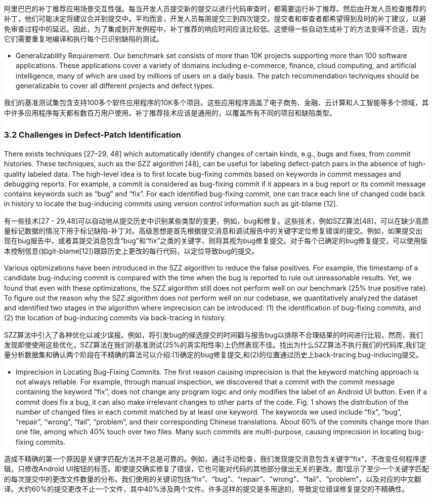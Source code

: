 阿里巴巴的补丁推荐应用场景交互性强。每当开发人员提交新的提交以进行代码审查时，都需要运行补丁推荐。然后由开发人员检查推荐的补丁，他们可能决定将建议合并到提交中。平均而言，开发人员每周提交三到四次提交，提交者和审查者都希望得到及时的补丁建议，以避免审查过程中的延迟。因此，为了集成到开发例程中，补丁推荐的响应时间应该比较低。这使得一些自动生成补丁的方法变得不合适，因为它们需要重复地编译和执行每个已识别缺陷的测试。

- Generalizability Requirement. 
Our benchmark set consists of more than 10K projects supporting more than 100 software applications. These applications cover a variety of domains including e-commerce, finance, cloud computing, and artificial intelligence, many of which are used by millions of users on a daily basis. The patch recommendation techniques should be generalizable to cover all different projects and defect types.

我们的基准测试集包含支持100多个软件应用程序的10K多个项目。这些应用程序涵盖了电子商务、金融、云计算和人工智能等多个领域，其中许多应用程序每天都有数百万用户使用。补丁推荐技术应该是通用的，以覆盖所有不同的项目和缺陷类型。

### 3.2 Challenges in Defect-Patch Identification

There exists techniques [27–29, 48] which automatically identify changes of certain kinds, e.g., bugs and fixes, from commit histories. These techniques, such as the SZZ algorithm [48], can be useful for labeling defect-patch pairs in the absence of high-quality labeled data. The high-level idea is to first locate bug-fixing commits based on keywords in commit messages and debugging reports. For example, a commit is considered as bug-fixing commit if it appears in a bug report or its commit message contains keywords such as “bug” and “fix”. For each identified bug-fixing commit, one can trace each line of changed code back in history to locate the bug-inducing commits using version control information such as git-blame [12].

有一些技术[27 - 29,48]可以自动地从提交历史中识别某些类型的变更，例如，bug和修复。这些技术，例如SZZ算法[48]，可以在缺少高质量标记数据的情况下用于标记缺陷-补丁对。高级思想是首先根据提交消息和调试报告中的关键字定位修复错误的提交。例如，如果提交出现在bug报告中，或者其提交消息包含“bug”和“fix”之类的关键字，则将其视为bug修复提交。对于每个已确定的bug修复提交，可以使用版本控制信息(如git-blame[12])跟踪历史上更改的每行代码，以定位导致bug的提交。

Various optimizations have been introduced in the SZZ algorithm to reduce the false positives. For example, the timestamp of a candidate bug-inducing commit is compared with the time when the bug is reported to rule out unreasonable results. Yet, we found that even with these optimizations, the SZZ algorithm still does not perform well on our benchmark (25% true positive rate). To figure out the reason why the SZZ algorithm does not perform well on our codebase, we quantitatively analyzed the dataset and identified two stages in the algorithm where imprecision can be introduced: (1) the identification of bug-fixing commits, and (2) the location of bug-inducing commits via back-tracing in history.

SZZ算法中引入了各种优化以减少误报。例如，将引发bug的候选提交的时间戳与报告bug以排除不合理结果的时间进行比较。然而，我们发现即使使用这些优化，SZZ算法在我们的基准测试(25%的真实阳性率)上仍然表现不佳。找出为什么SZZ算法不执行我们的代码库,我们定量分析数据集和确认两个阶段在不精确的算法可以介绍:(1)确定的bug修复提交,和(2)的位置通过历史上back-tracing bug-inducing提交。

- Imprecision in Locating Bug-Fixing Commits. 
The first reason causing imprecision is that the keyword matching approach is not always reliable. For example, through manual inspection, we discovered that a commit with the commit message containing the keyword “fix”, does not change any program logic and only modifies the label of an Android UI button. Even if a commit does fix a bug, it can also make irrelevant changes to other parts of the code. Fig. 1 shows the distribution of the number of changed files in each commit matched by at least one keyword. The keywords we used include “fix”, “bug”, “repair”, “wrong”, “fail”, “problem”, and their corresponding Chinese translations. About 60% of the commits change more than one file, among which 40% touch over two files. Many such commits are multi-purpose, causing imprecision in locating bug-fixing commits.

造成不精确的第一个原因是关键字匹配方法并不总是可靠的。例如，通过手动检查，我们发现提交消息包含关键字“fix”，不改变任何程序逻辑，只修改Android UI按钮的标签。即使提交确实修复了错误，它也可能对代码的其他部分做出无关的更改。图1显示了至少一个关键字匹配的每次提交中的更改文件数量的分布。我们使用的关键词包括“fix”、“bug”、“repair”、“wrong”、“fail”、“problem”，以及对应的中文翻译。大约60%的提交更改不止一个文件，其中40%涉及两个文件。许多这样的提交是多用途的，导致定位错误修复提交的不精确性。
